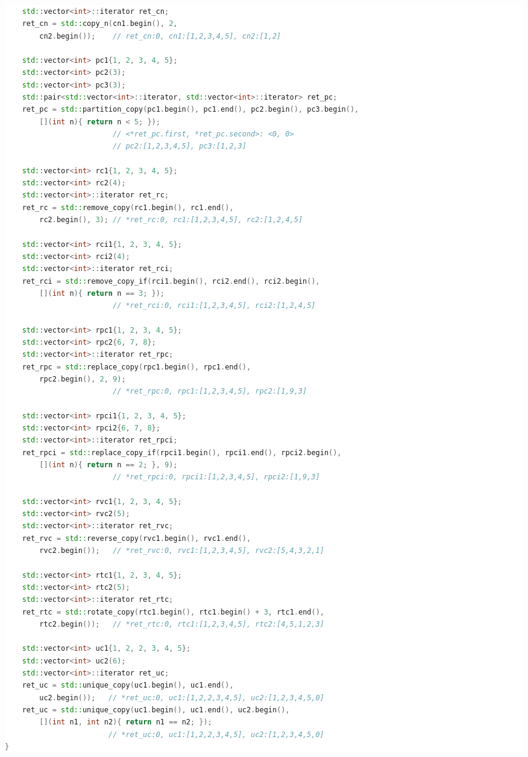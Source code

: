 ```c++
    std::vector<int>::iterator ret_cn;
    ret_cn = std::copy_n(cn1.begin(), 2, 
        cn2.begin());    // ret_cn:0, cn1:[1,2,3,4,5], cn2:[1,2]

    std::vector<int> pc1{1, 2, 3, 4, 5};
    std::vector<int> pc2(3);
    std::vector<int> pc3(3);
    std::pair<std::vector<int>::iterator, std::vector<int>::iterator> ret_pc;
    ret_pc = std::partition_copy(pc1.begin(), pc1.end(), pc2.begin(), pc3.begin(), 
        [](int n){ return n < 5; }); 
                         // <*ret_pc.first, *ret_pc.second>: <0, 0>
                         // pc2:[1,2,3,4,5], pc3:[1,2,3]

    std::vector<int> rc1{1, 2, 3, 4, 5};
    std::vector<int> rc2(4);
    std::vector<int>::iterator ret_rc;
    ret_rc = std::remove_copy(rc1.begin(), rc1.end(), 
        rc2.begin(), 3); // *ret_rc:0, rc1:[1,2,3,4,5], rc2:[1,2,4,5]

    std::vector<int> rci1{1, 2, 3, 4, 5};
    std::vector<int> rci2(4);
    std::vector<int>::iterator ret_rci;
    ret_rci = std::remove_copy_if(rci1.begin(), rci2.end(), rci2.begin(), 
        [](int n){ return n == 3; }); 
                         // *ret_rci:0, rci1:[1,2,3,4,5], rci2:[1,2,4,5]

    std::vector<int> rpc1{1, 2, 3, 4, 5};
    std::vector<int> rpc2{6, 7, 8};
    std::vector<int>::iterator ret_rpc;
    ret_rpc = std::replace_copy(rpc1.begin(), rpc1.end(), 
        rpc2.begin(), 2, 9); 
                         // *ret_rpc:0, rpc1:[1,2,3,4,5], rpc2:[1,9,3]

    std::vector<int> rpci1{1, 2, 3, 4, 5};
    std::vector<int> rpci2{6, 7, 8};
    std::vector<int>::iterator ret_rpci;
    ret_rpci = std::replace_copy_if(rpci1.begin(), rpci1.end(), rpci2.begin(), 
        [](int n){ return n == 2; }, 9); 
                         // *ret_rpci:0, rpci1:[1,2,3,4,5], rpci2:[1,9,3]

    std::vector<int> rvc1{1, 2, 3, 4, 5};
    std::vector<int> rvc2(5);
    std::vector<int>::iterator ret_rvc;
    ret_rvc = std::reverse_copy(rvc1.begin(), rvc1.end(), 
        rvc2.begin());   // *ret_rvc:0, rvc1:[1,2,3,4,5], rvc2:[5,4,3,2,1]

    std::vector<int> rtc1{1, 2, 3, 4, 5};
    std::vector<int> rtc2(5);
    std::vector<int>::iterator ret_rtc;
    ret_rtc = std::rotate_copy(rtc1.begin(), rtc1.begin() + 3, rtc1.end(), 
        rtc2.begin());   // *ret_rtc:0, rtc1:[1,2,3,4,5], rtc2:[4,5,1,2,3]

    std::vector<int> uc1{1, 2, 2, 3, 4, 5};
    std::vector<int> uc2(6);
    std::vector<int>::iterator ret_uc;
    ret_uc = std::unique_copy(uc1.begin(), uc1.end(), 
        uc2.begin());   // *ret_uc:0, uc1:[1,2,2,3,4,5], uc2:[1,2,3,4,5,0]
    ret_uc = std::unique_copy(uc1.begin(), uc1.end(), uc2.begin(), 
        [](int n1, int n2){ return n1 == n2; });
                        // *ret_uc:0, uc1:[1,2,2,3,4,5], uc2:[1,2,3,4,5,0]
}
```

